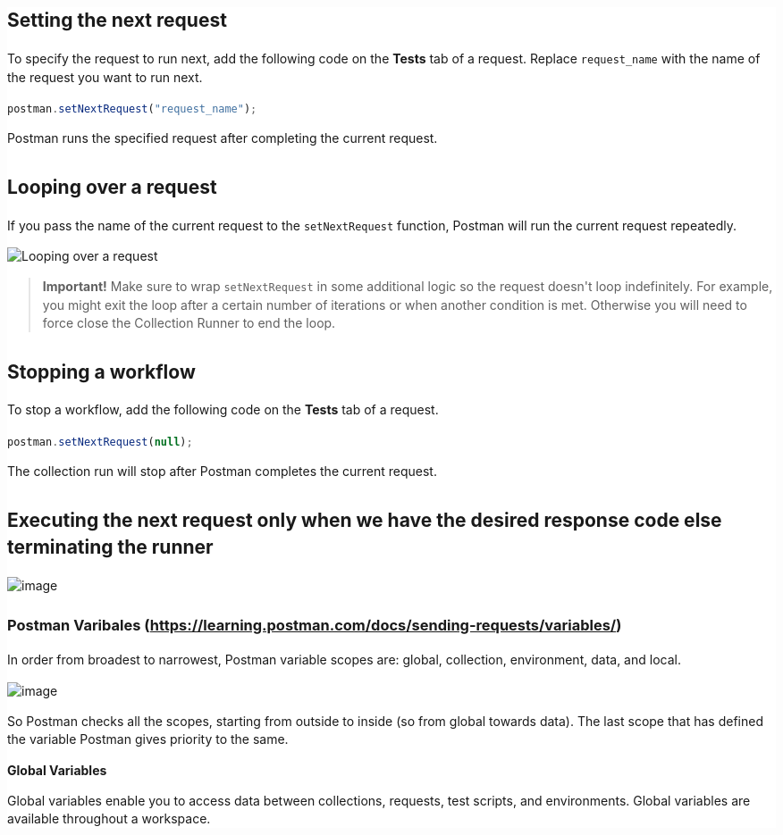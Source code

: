 ## Setting the next request

To specify the request to run next, add the following code on the **Tests** tab of a request. Replace `request_name` with the name of the request you want to run next.

```js
postman.setNextRequest("request_name");
```

Postman runs the specified request after completing the current request.

## Looping over a request

If you pass the name of the current request to the `setNextRequest` function, Postman will run the current request repeatedly.

<img alt="Looping over a request" src="https://assets.postman.com/postman-docs/set-next-request-loop-v9-4.jpg" width="841px">

> **Important!** Make sure to wrap `setNextRequest` in some additional logic so the request doesn't loop indefinitely. For example, you might exit the loop after a certain number of iterations or when another condition is met. Otherwise you will need to force close the Collection Runner to end the loop.

## Stopping a workflow

To stop a workflow, add the following code on the **Tests** tab of a request.

```js
postman.setNextRequest(null);
```

The collection run will stop after Postman completes the current request.

## Executing the next request only when we have the desired response code else terminating the runner

![image](https://user-images.githubusercontent.com/52998083/185802056-22f0afc9-e819-4b00-af0e-7f1fd0f08f6a.png)


### Postman Varibales (https://learning.postman.com/docs/sending-requests/variables/)

In order from broadest to narrowest, Postman variable scopes are: global, collection, environment, data, and local.

![image](https://user-images.githubusercontent.com/52998083/192996399-990e04d2-715f-4718-9aa6-a8c966be98a2.png)

So Postman checks all the scopes, starting from outside to inside (so from global towards data). The last scope that has defined the variable Postman gives priority to the same. 


**Global Variables**

Global variables enable you to access data between collections, requests, test scripts, and environments. Global variables are available throughout a workspace. 
